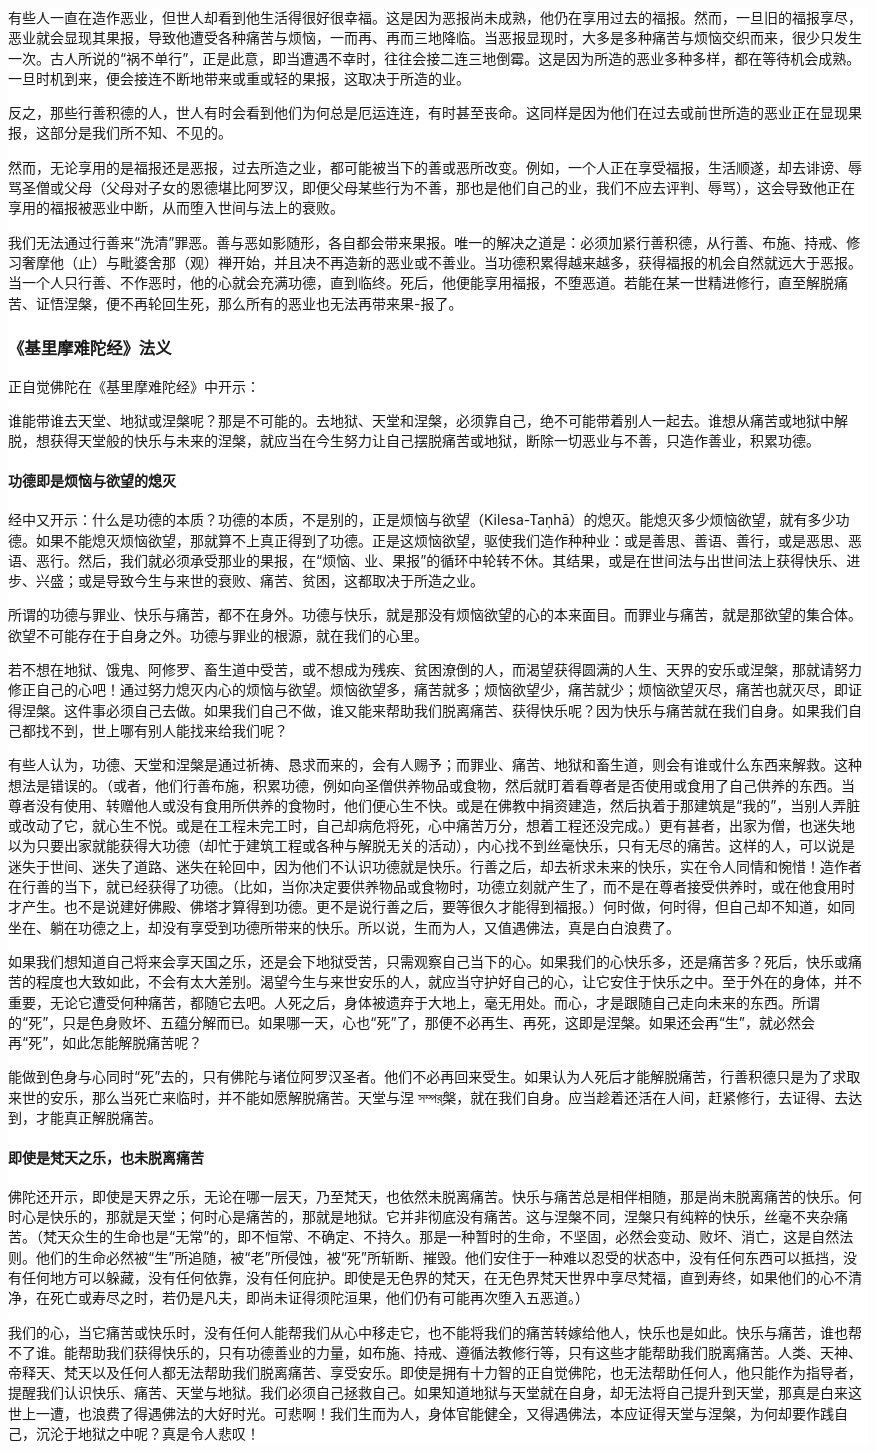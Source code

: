 有些人一直在造作恶业，但世人却看到他生活得很好很幸福。这是因为恶报尚未成熟，他仍在享用过去的福报。然而，一旦旧的福报享尽，恶业就会显现其果报，导致他遭受各种痛苦与烦恼，一而再、再而三地降临。当恶报显现时，大多是多种痛苦与烦恼交织而来，很少只发生一次。古人所说的“祸不单行”，正是此意，即当遭遇不幸时，往往会接二连三地倒霉。这是因为所造的恶业多种多样，都在等待机会成熟。一旦时机到来，便会接连不断地带来或重或轻的果报，这取决于所造的业。

反之，那些行善积德的人，世人有时会看到他们为何总是厄运连连，有时甚至丧命。这同样是因为他们在过去或前世所造的恶业正在显现果报，这部分是我们所不知、不见的。

然而，无论享用的是福报还是恶报，过去所造之业，都可能被当下的善或恶所改变。例如，一个人正在享受福报，生活顺遂，却去诽谤、辱骂圣僧或父母（父母对子女的恩德堪比阿罗汉，即便父母某些行为不善，那也是他们自己的业，我们不应去评判、辱骂），这会导致他正在享用的福报被恶业中断，从而堕入世间与法上的衰败。

我们无法通过行善来“洗清”罪恶。善与恶如影随形，各自都会带来果报。唯一的解决之道是：必须加紧行善积德，从行善、布施、持戒、修习奢摩他（止）与毗婆舍那（观）禅开始，并且决不再造新的恶业或不善业。当功德积累得越来越多，获得福报的机会自然就远大于恶报。当一个人只行善、不作恶时，他的心就会充满功德，直到临终。死后，他便能享用福报，不堕恶道。若能在某一世精进修行，直至解脱痛苦、证悟涅槃，便不再轮回生死，那么所有的恶业也无法再带来果-报了。

### **《基里摩难陀经》法义**

正自觉佛陀在《基里摩难陀经》中开示：

谁能带谁去天堂、地狱或涅槃呢？那是不可能的。去地狱、天堂和涅槃，必须靠自己，绝不可能带着别人一起去。谁想从痛苦或地狱中解脱，想获得天堂般的快乐与未来的涅槃，就应当在今生努力让自己摆脱痛苦或地狱，断除一切恶业与不善，只造作善业，积累功德。

#### **功德即是烦恼与欲望的熄灭**

经中又开示：什么是功德的本质？功德的本质，不是别的，正是烦恼与欲望（Kilesa-Taṇhā）的熄灭。能熄灭多少烦恼欲望，就有多少功德。如果不能熄灭烦恼欲望，那就算不上真正得到了功德。正是这烦恼欲望，驱使我们造作种种业：或是善思、善语、善行，或是恶思、恶语、恶行。然后，我们就必须承受那业的果报，在“烦恼、业、果报”的循环中轮转不休。其结果，或是在世间法与出世间法上获得快乐、进步、兴盛；或是导致今生与来世的衰败、痛苦、贫困，这都取决于所造之业。

所谓的功德与罪业、快乐与痛苦，都不在身外。功德与快乐，就是那没有烦恼欲望的心的本来面目。而罪业与痛苦，就是那欲望的集合体。欲望不可能存在于自身之外。功德与罪业的根源，就在我们的心里。

若不想在地狱、饿鬼、阿修罗、畜生道中受苦，或不想成为残疾、贫困潦倒的人，而渴望获得圆满的人生、天界的安乐或涅槃，那就请努力修正自己的心吧！通过努力熄灭内心的烦恼与欲望。烦恼欲望多，痛苦就多；烦恼欲望少，痛苦就少；烦恼欲望灭尽，痛苦也就灭尽，即证得涅槃。这件事必须自己去做。如果我们自己不做，谁又能来帮助我们脱离痛苦、获得快乐呢？因为快乐与痛苦就在我们自身。如果我们自己都找不到，世上哪有别人能找来给我们呢？

有些人认为，功德、天堂和涅槃是通过祈祷、恳求而来的，会有人赐予；而罪业、痛苦、地狱和畜生道，则会有谁或什么东西来解救。这种想法是错误的。（或者，他们行善布施，积累功德，例如向圣僧供养物品或食物，然后就盯着看尊者是否使用或食用了自己供养的东西。当尊者没有使用、转赠他人或没有食用所供养的食物时，他们便心生不快。或是在佛教中捐资建造，然后执着于那建筑是“我的”，当别人弄脏或改动了它，就心生不悦。或是在工程未完工时，自己却病危将死，心中痛苦万分，想着工程还没完成。）更有甚者，出家为僧，也迷失地以为只要出家就能获得大功德（却忙于建筑工程或各种与解脱无关的活动），内心找不到丝毫快乐，只有无尽的痛苦。这样的人，可以说是迷失于世间、迷失了道路、迷失在轮回中，因为他们不认识功德就是快乐。行善之后，却去祈求未来的快乐，实在令人同情和惋惜！造作者在行善的当下，就已经获得了功德。（比如，当你决定要供养物品或食物时，功德立刻就产生了，而不是在尊者接受供养时，或在他食用时才产生。也不是说建好佛殿、佛塔才算得到功德。更不是说行善之后，要等很久才能得到福报。）何时做，何时得，但自己却不知道，如同坐在、躺在功德之上，却没有享受到功德所带来的快乐。所以说，生而为人，又值遇佛法，真是白白浪费了。

如果我们想知道自己将来会享天国之乐，还是会下地狱受苦，只需观察自己当下的心。如果我们的心快乐多，还是痛苦多？死后，快乐或痛苦的程度也大致如此，不会有太大差别。渴望今生与来世安乐的人，就应当守护好自己的心，让它安住于快乐之中。至于外在的身体，并不重要，无论它遭受何种痛苦，都随它去吧。人死之后，身体被遗弃于大地上，毫无用处。而心，才是跟随自己走向未来的东西。所谓的“死”，只是色身败坏、五蕴分解而已。如果哪一天，心也“死”了，那便不必再生、再死，这即是涅槃。如果还会再“生”，就必然会再“死”，如此怎能解脱痛苦呢？

能做到色身与心同时“死”去的，只有佛陀与诸位阿罗汉圣者。他们不必再回来受生。如果认为人死后才能解脱痛苦，行善积德只是为了求取来世的安乐，那么当死亡来临时，并不能如愿解脱痛苦。天堂与涅 সম্পর্槃，就在我们自身。应当趁着还活在人间，赶紧修行，去证得、去达到，才能真正解脱痛苦。

#### **即使是梵天之乐，也未脱离痛苦**

佛陀还开示，即使是天界之乐，无论在哪一层天，乃至梵天，也依然未脱离痛苦。快乐与痛苦总是相伴相随，那是尚未脱离痛苦的快乐。何时心是快乐的，那就是天堂；何时心是痛苦的，那就是地狱。它并非彻底没有痛苦。这与涅槃不同，涅槃只有纯粹的快乐，丝毫不夹杂痛苦。（梵天众生的生命也是“无常”的，即不恒常、不确定、不持久。那是一种暂时的生命，不坚固，必然会变动、败坏、消亡，这是自然法则。他们的生命必然被“生”所追随，被“老”所侵蚀，被“死”所斩断、摧毁。他们安住于一种难以忍受的状态中，没有任何东西可以抵挡，没有任何地方可以躲藏，没有任何依靠，没有任何庇护。即使是无色界的梵天，在无色界梵天世界中享尽梵福，直到寿终，如果他们的心不清净，在死亡或寿尽之时，若仍是凡夫，即尚未证得须陀洹果，他们仍有可能再次堕入五恶道。）

我们的心，当它痛苦或快乐时，没有任何人能帮我们从心中移走它，也不能将我们的痛苦转嫁给他人，快乐也是如此。快乐与痛苦，谁也帮不了谁。能帮助我们获得快乐的，只有功德善业的力量，如布施、持戒、遵循法教修行等，只有这些才能帮助我们脱离痛苦。人类、天神、帝释天、梵天以及任何人都无法帮助我们脱离痛苦、享受安乐。即使是拥有十力智的正自觉佛陀，也无法帮助任何人，他只能作为指导者，提醒我们认识快乐、痛苦、天堂与地狱。我们必须自己拯救自己。如果知道地狱与天堂就在自身，却无法将自己提升到天堂，那真是白来这世上一遭，也浪费了得遇佛法的大好时光。可悲啊！我们生而为人，身体官能健全，又得遇佛法，本应证得天堂与涅槃，为何却要作践自己，沉沦于地狱之中呢？真是令人悲叹！
